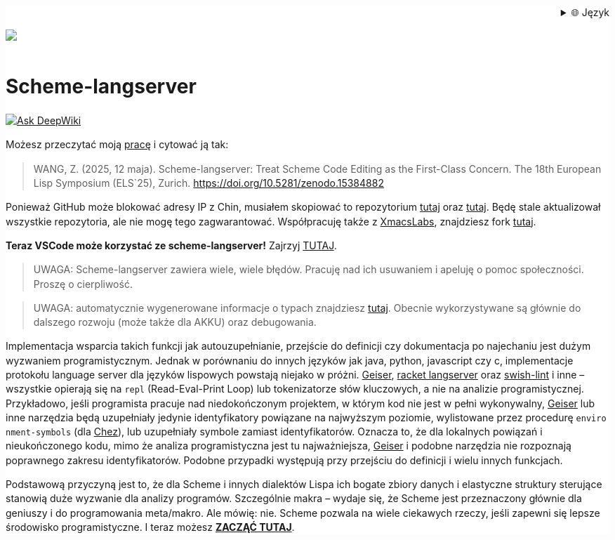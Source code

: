 <div align="right">
  <details><summary >🌐 Język</summary></details>
</div>

![](https://raw.githubusercontent.com/ufo5260987423/scheme-langserver/main/./doc/figure/logo-no-background.png)
# Scheme-langserver
[![Ask DeepWiki](https://deepwiki.com/badge.svg)](https://deepwiki.com/ufo5260987423/scheme-langserver)

Możesz przeczytać moją [pracę](https://raw.githubusercontent.com/ufo5260987423/scheme-langserver/main/./doc/paper.pdf) i cytować ją tak:
> WANG, Z. (2025, 12 maja). Scheme-langserver: Treat Scheme Code Editing as the First-Class Concern. The 18th European Lisp Symposium (ELS`25), Zurich. https://doi.org/10.5281/zenodo.15384882

Ponieważ GitHub może blokować adresy IP z Chin, musiałem skopiować to repozytorium [tutaj](https://codeberg.org/ufo5260987423/scheme-langserver) oraz [tutaj](https://gitee.com/ufo5260987423/scheme-langserver). Będę stale aktualizował wszystkie repozytoria, ale nie mogę tego zagwarantować. Współpracuję także z [XmacsLabs](https://github.com/XmacsLabs), znajdziesz fork [tutaj](https://github.com/XmacsLabs/scheme-langserver).

<video src="https://github.com/user-attachments/assets/893bba98-6709-4fac-a4d3-dc7b6aab46fb" controls="controls" width="500" height="300"></video>

**Teraz VSCode może korzystać ze scheme-langserver!** Zajrzyj [TUTAJ](https://raw.githubusercontent.com/ufo5260987423/scheme-langserver/main/./doc/startup.md).

>UWAGA: Scheme-langserver zawiera wiele, wiele błędów. Pracuję nad ich usuwaniem i apeluję o pomoc społeczności. Proszę o cierpliwość.

>UWAGA: automatycznie wygenerowane informacje o typach znajdziesz [tutaj](https://ufo5260987423.github.io/scheme-langserver/doc/analysis/type-inference-result). Obecnie wykorzystywane są głównie do dalszego rozwoju (może także dla AKKU) oraz debugowania.

Implementacja wsparcia takich funkcji jak autouzupełnianie, przejście do definicji czy dokumentacja po najechaniu jest dużym wyzwaniem programistycznym. Jednak w porównaniu do innych języków jak java, python, javascript czy c, implementacje protokołu language server dla języków lispowych powstają niejako w próżni. [Geiser](https://gitlab.com/emacs-geiser), [racket langserver](https://github.com/jeapostrophe/racket-langserver) oraz [swish-lint](https://github.com/becls/swish-lint) i inne – wszystkie opierają się na `repl` (Read-Eval-Print Loop) lub tokenizatorze słów kluczowych, a nie na analizie programistycznej. Przykładowo, jeśli programista pracuje nad niedokończonym projektem, w którym kod nie jest w pełni wykonywalny, [Geiser](https://gitlab.com/emacs-geiser) lub inne narzędzia będą uzupełniały jedynie identyfikatory powiązane na najwyższym poziomie, wylistowane przez procedurę `environment-symbols` (dla [Chez](https://cisco.github.io/ChezScheme/)), lub uzupełniały symbole zamiast identyfikatorów. Oznacza to, że dla lokalnych powiązań i nieukończonego kodu, mimo że analiza programistyczna jest tu najważniejsza, [Geiser](https://gitlab.com/emacs-geiser) i podobne narzędzia nie rozpoznają poprawnego zakresu identyfikatorów. Podobne przypadki występują przy przejściu do definicji i wielu innych funkcjach.

Podstawową przyczyną jest to, że dla Scheme i innych dialektów Lispa ich bogate zbiory danych i elastyczne struktury sterujące stanowią duże wyzwanie dla analizy programów. Szczególnie makra – wydaje się, że Scheme jest przeznaczony głównie dla geniuszy i do programowania meta/makro. Ale mówię: nie. Scheme pozwala na wiele ciekawych rzeczy, jeśli zapewni się lepsze środowisko programistyczne. I teraz możesz [**ZACZĄĆ TUTAJ**](https://raw.githubusercontent.com/ufo5260987423/scheme-langserver/main/./doc/startup.md).
